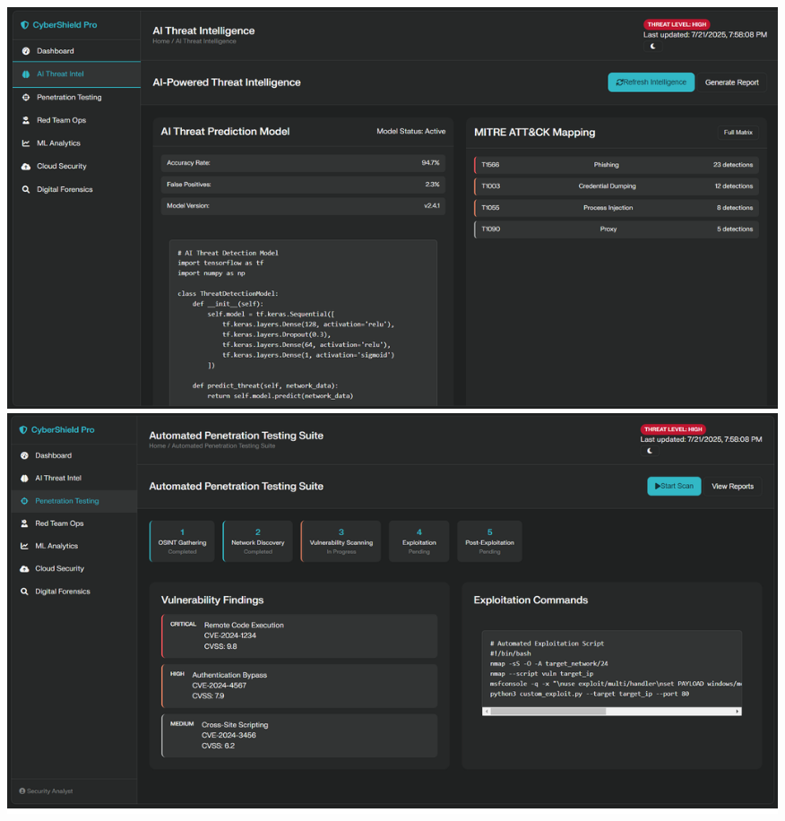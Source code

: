 ![CyberShield Pro Dashboard](./assets/AI_Threat_Intelligence.png)
![CyberShield Pro Dashboard](./assets/Pentration_Testing_suite.png)